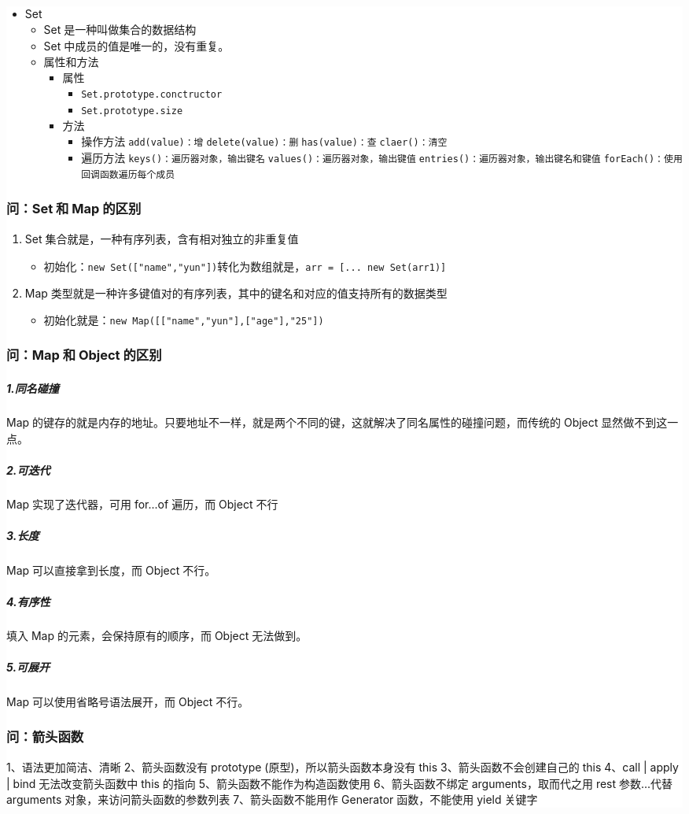 -   Set
    -   Set 是一种叫做集合的数据结构
    -   Set 中成员的值是唯一的，没有重复。
    -   属性和方法
        -   属性
            -   `Set.prototype.conctructor`
            -   `Set.prototype.size`
        -   方法
            -   操作方法
                `add(value)：增`
                `delete(value)：删`
                `has(value)：查`
                `claer()：清空`
            -   遍历方法
                `keys()：遍历器对象，输出键名`
                `values()：遍历器对象，输出键值`
                `entries()：遍历器对象，输出键名和键值`
                `forEach()：使用回调函数遍历每个成员`

### 问：Set 和 Map 的区别

1. Set 集合就是，一种有序列表，含有相对独立的非重复值

    - 初始化：`new Set(["name","yun"])`转化为数组就是，`arr = [... new Set(arr1)]`

2. Map 类型就是一种许多键值对的有序列表，其中的键名和对应的值支持所有的数据类型
    - 初始化就是：`new Map([["name","yun"],["age"],"25"])`

### 问：Map 和 Object 的区别

##### 1.同名碰撞

Map 的键存的就是内存的地址。只要地址不一样，就是两个不同的键，这就解决了同名属性的碰撞问题，而传统的 Object 显然做不到这一点。

##### 2.可迭代

Map 实现了迭代器，可用 for...of 遍历，而 Object 不行

##### 3.长度

Map 可以直接拿到长度，而 Object 不行。

##### 4.有序性

填入 Map 的元素，会保持原有的顺序，而 Object 无法做到。

##### 5.可展开

Map 可以使用省略号语法展开，而 Object 不行。

### 问：箭头函数

1、语法更加简洁、清晰
2、箭头函数没有 prototype (原型)，所以箭头函数本身没有 this
3、箭头函数不会创建自己的 this
4、call | apply | bind 无法改变箭头函数中 this 的指向
5、箭头函数不能作为构造函数使用
6、箭头函数不绑定 arguments，取而代之用 rest 参数...代替 arguments 对象，来访问箭头函数的参数列表
7、箭头函数不能用作 Generator 函数，不能使用 yield 关键字
